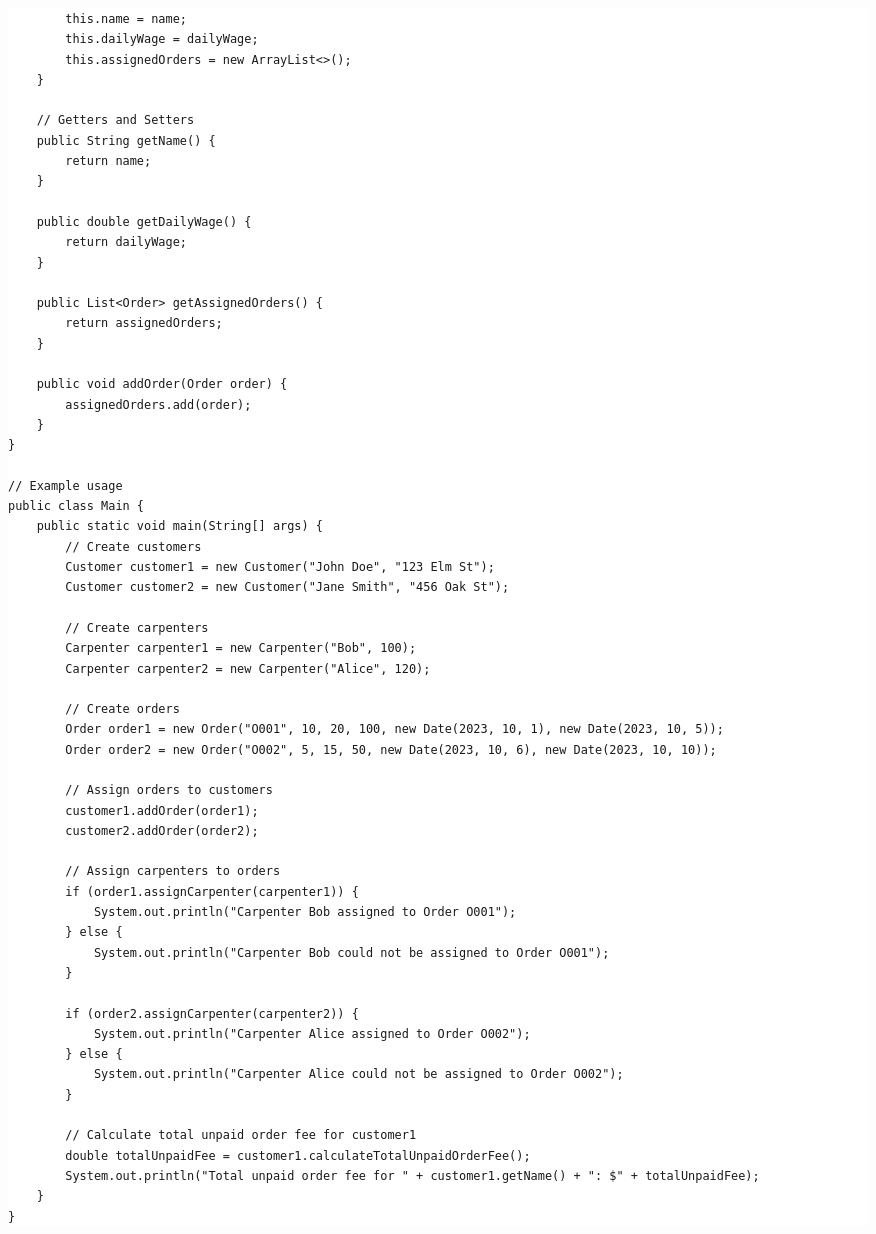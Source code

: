```plantUML
        this.name = name;
        this.dailyWage = dailyWage;
        this.assignedOrders = new ArrayList<>();
    }

    // Getters and Setters
    public String getName() {
        return name;
    }

    public double getDailyWage() {
        return dailyWage;
    }

    public List<Order> getAssignedOrders() {
        return assignedOrders;
    }

    public void addOrder(Order order) {
        assignedOrders.add(order);
    }
}

// Example usage
public class Main {
    public static void main(String[] args) {
        // Create customers
        Customer customer1 = new Customer("John Doe", "123 Elm St");
        Customer customer2 = new Customer("Jane Smith", "456 Oak St");

        // Create carpenters
        Carpenter carpenter1 = new Carpenter("Bob", 100);
        Carpenter carpenter2 = new Carpenter("Alice", 120);

        // Create orders
        Order order1 = new Order("O001", 10, 20, 100, new Date(2023, 10, 1), new Date(2023, 10, 5));
        Order order2 = new Order("O002", 5, 15, 50, new Date(2023, 10, 6), new Date(2023, 10, 10));

        // Assign orders to customers
        customer1.addOrder(order1);
        customer2.addOrder(order2);

        // Assign carpenters to orders
        if (order1.assignCarpenter(carpenter1)) {
            System.out.println("Carpenter Bob assigned to Order O001");
        } else {
            System.out.println("Carpenter Bob could not be assigned to Order O001");
        }

        if (order2.assignCarpenter(carpenter2)) {
            System.out.println("Carpenter Alice assigned to Order O002");
        } else {
            System.out.println("Carpenter Alice could not be assigned to Order O002");
        }

        // Calculate total unpaid order fee for customer1
        double totalUnpaidFee = customer1.calculateTotalUnpaidOrderFee();
        System.out.println("Total unpaid order fee for " + customer1.getName() + ": $" + totalUnpaidFee);
    }
}
```